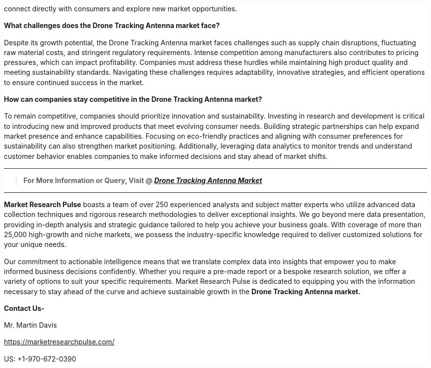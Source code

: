 connect directly with consumers and explore new market opportunities.</p><p><strong>What challenges does the Drone Tracking Antenna market face?</strong></p><p>Despite its growth potential, the Drone Tracking Antenna market faces challenges such as supply chain disruptions, fluctuating raw material costs, and stringent regulatory requirements. Intense competition among manufacturers also contributes to pricing pressures, which can impact profitability. Companies must address these hurdles while maintaining high product quality and meeting sustainability standards. Navigating these challenges requires adaptability, innovative strategies, and efficient operations to ensure continued success in the market.</p><p><strong>How can companies stay competitive in the Drone Tracking Antenna market?</strong></p><p>To remain competitive, companies should prioritize innovation and sustainability. Investing in research and development is critical to introducing new and improved products that meet evolving consumer needs. Building strategic partnerships can help expand market presence and enhance capabilities. Focusing on eco-friendly practices and aligning with consumer preferences for sustainability can also strengthen market positioning. Additionally, leveraging data analytics to monitor trends and understand customer behavior enables companies to make informed decisions and stay ahead of market shifts.</p><hr /><blockquote><p><strong>For More Information or Query, Visit @&nbsp;<em><a href="https://marketresearchpulse.com/report/126677/drone-tracking-antenna-market?utm_source=Linkedin&utm_medium=020">Drone Tracking Antenna Market</a></em></strong></p></blockquote><hr /><p><strong>Market Research Pulse</strong> boasts a team of over 250 experienced analysts and subject matter experts who utilize advanced data collection techniques and rigorous research methodologies to deliver exceptional insights. We go beyond mere data presentation, providing in-depth analysis and strategic guidance tailored to help you achieve your business goals. With coverage of more than 25,000 high-growth and niche markets, we possess the industry-specific knowledge required to deliver customized solutions for your unique needs.</p><p>Our commitment to actionable intelligence means that we translate complex data into insights that empower you to make informed business decisions confidently. Whether you require a pre-made report or a bespoke research solution, we offer a variety of options to suit your specific requirements. Market Research Pulse is dedicated to equipping you with the information necessary to stay ahead of the curve and achieve sustainable growth in the <strong>Drone Tracking Antenna market.</strong></p><p><strong>Contact Us-</strong></p><p>Mr. Martin Davis</p><p>https://marketresearchpulse.com/</p><p>US: +1-970-672-0390</p>